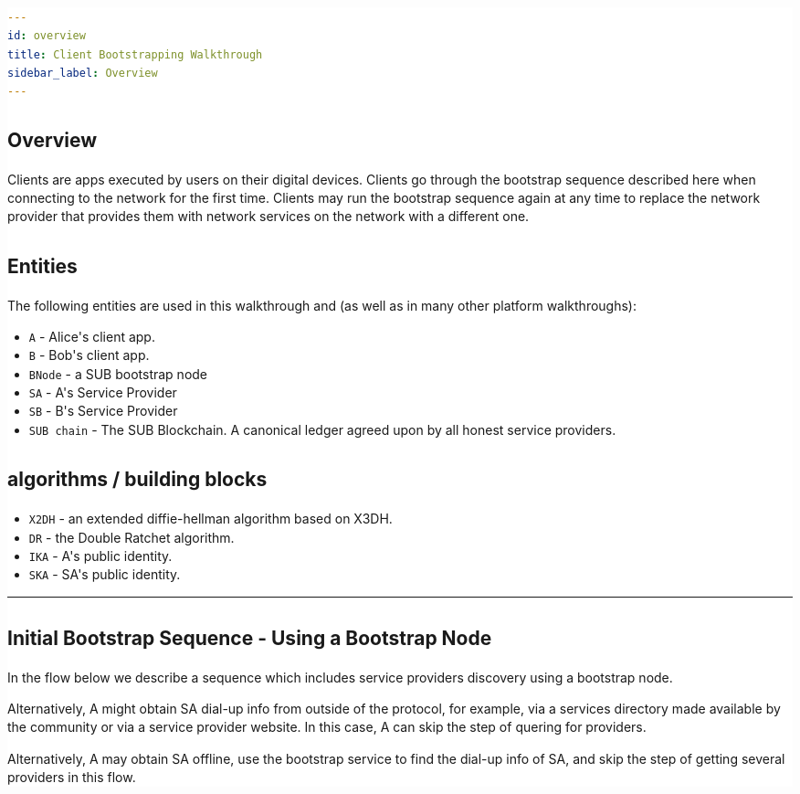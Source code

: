 ```yaml
---
id: overview
title: Client Bootstrapping Walkthrough
sidebar_label: Overview
---
```


## Overview
Clients are apps executed by users on their digital devices. Clients go through the bootstrap sequence described here when connecting to the network for the first time. Clients may run the bootstrap sequence again at any time to replace the network provider that provides them with network services on the network with a different one.

## Entities
The following entities are used in this walkthrough and (as well as in many other platform walkthroughs):

- `A` - Alice's client app.
- `B` - Bob's client app.
- `BNode` - a SUB bootstrap node
- `SA` - A's Service Provider
- `SB` - B's Service Provider
- `SUB chain` - The SUB Blockchain. A canonical ledger agreed upon by all honest service providers.

## algorithms / building blocks
- `X2DH` - an extended diffie-hellman algorithm based on X3DH.
- `DR` - the Double Ratchet algorithm.
- `IKA` - A's public identity.
- `SKA` - SA's public identity.

-----

## Initial Bootstrap Sequence - Using a Bootstrap Node

In the flow below we describe a sequence which includes service providers discovery using a bootstrap node.

Alternatively, A might obtain SA dial-up info from outside of the protocol, for example, via a services directory made available by the community or via a service provider website. In this case, A can skip the step of quering for providers.

Alternatively, A may obtain SA offline, use the bootstrap service to find the dial-up info of SA, and skip the step of getting several providers in this flow.
